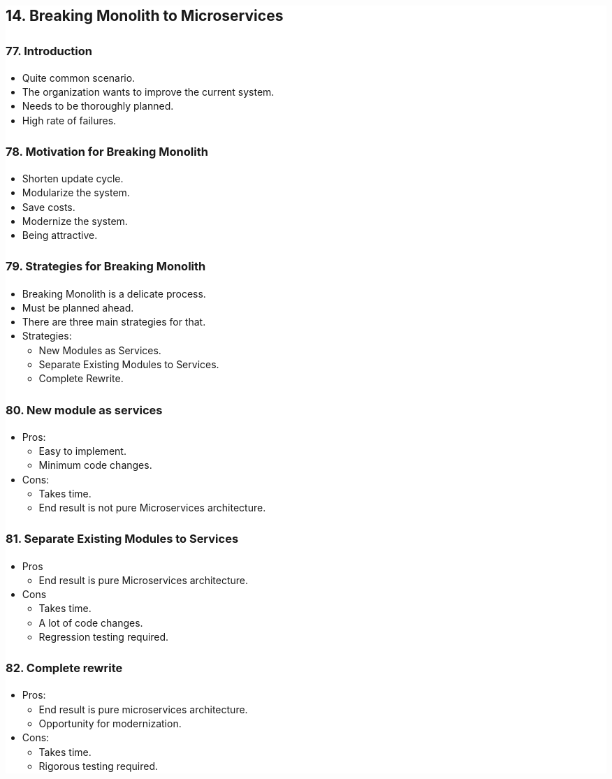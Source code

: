 ## 14. Breaking Monolith to Microservices

### 77. Introduction

- Quite common scenario.
- The organization wants to improve the current system.
- Needs to be thoroughly planned.
- High rate of failures.

### 78. Motivation for Breaking Monolith

- Shorten update cycle.
- Modularize the system.
- Save costs.
- Modernize the system.
- Being attractive.

### 79. Strategies for Breaking Monolith

- Breaking Monolith is a delicate process.
- Must be planned ahead.
- There are three main strategies for that.
- Strategies:
  - New Modules as Services.
  - Separate Existing Modules to Services.
  - Complete Rewrite.

### 80. New module as services

- Pros:
  - Easy to implement.
  - Minimum code changes.
- Cons:
  - Takes time.
  - End result is not pure Microservices architecture.

### 81. Separate Existing Modules to Services

- Pros
  - End result is pure Microservices architecture.
- Cons
  - Takes time.
  - A lot of code changes.
  - Regression testing required.

### 82. Complete rewrite

- Pros:
  - End result is pure microservices architecture.
  - Opportunity for modernization.
- Cons:
  - Takes time.
  - Rigorous testing required.
